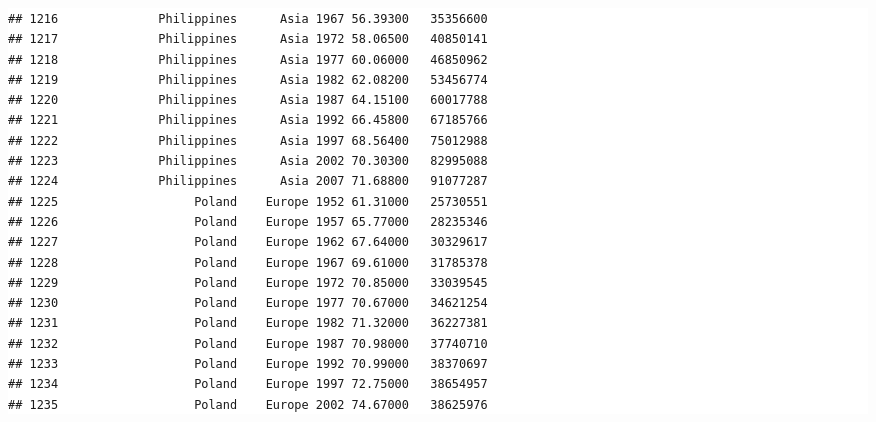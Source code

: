     ## 1216              Philippines      Asia 1967 56.39300   35356600
    ## 1217              Philippines      Asia 1972 58.06500   40850141
    ## 1218              Philippines      Asia 1977 60.06000   46850962
    ## 1219              Philippines      Asia 1982 62.08200   53456774
    ## 1220              Philippines      Asia 1987 64.15100   60017788
    ## 1221              Philippines      Asia 1992 66.45800   67185766
    ## 1222              Philippines      Asia 1997 68.56400   75012988
    ## 1223              Philippines      Asia 2002 70.30300   82995088
    ## 1224              Philippines      Asia 2007 71.68800   91077287
    ## 1225                   Poland    Europe 1952 61.31000   25730551
    ## 1226                   Poland    Europe 1957 65.77000   28235346
    ## 1227                   Poland    Europe 1962 67.64000   30329617
    ## 1228                   Poland    Europe 1967 69.61000   31785378
    ## 1229                   Poland    Europe 1972 70.85000   33039545
    ## 1230                   Poland    Europe 1977 70.67000   34621254
    ## 1231                   Poland    Europe 1982 71.32000   36227381
    ## 1232                   Poland    Europe 1987 70.98000   37740710
    ## 1233                   Poland    Europe 1992 70.99000   38370697
    ## 1234                   Poland    Europe 1997 72.75000   38654957
    ## 1235                   Poland    Europe 2002 74.67000   38625976